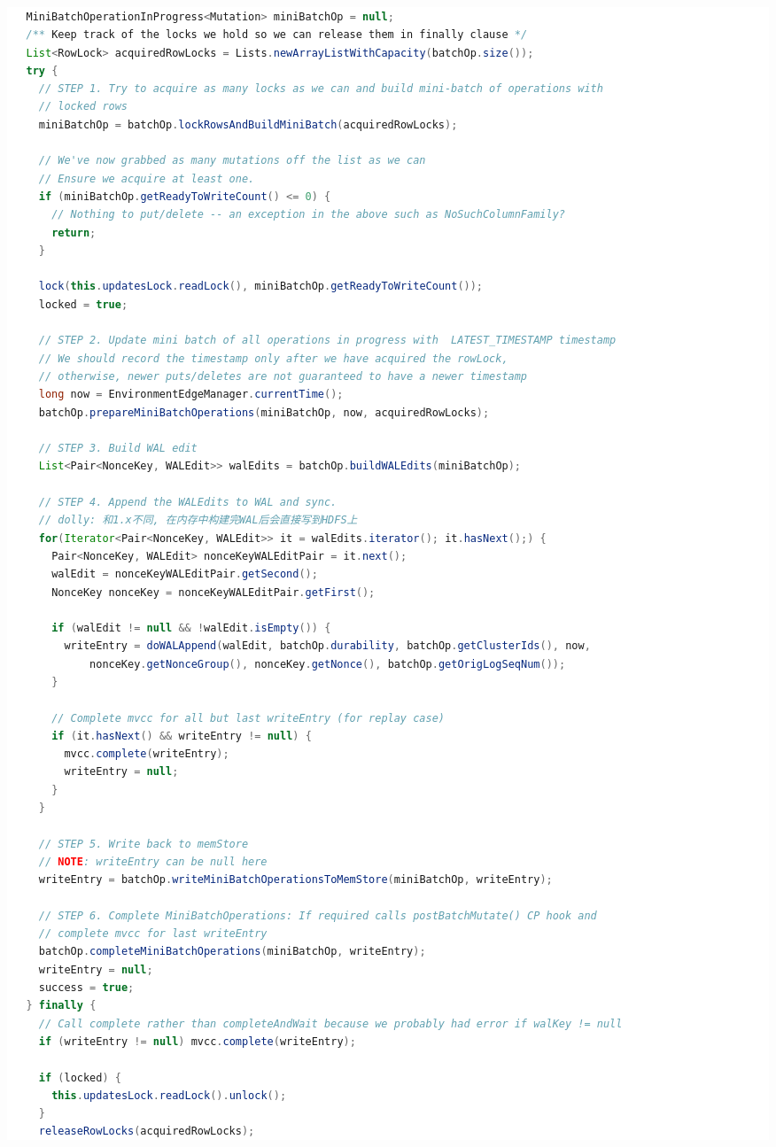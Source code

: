  ```java
    MiniBatchOperationInProgress<Mutation> miniBatchOp = null;
    /** Keep track of the locks we hold so we can release them in finally clause */
    List<RowLock> acquiredRowLocks = Lists.newArrayListWithCapacity(batchOp.size());
    try {
      // STEP 1. Try to acquire as many locks as we can and build mini-batch of operations with
      // locked rows
      miniBatchOp = batchOp.lockRowsAndBuildMiniBatch(acquiredRowLocks);

      // We've now grabbed as many mutations off the list as we can
      // Ensure we acquire at least one.
      if (miniBatchOp.getReadyToWriteCount() <= 0) {
        // Nothing to put/delete -- an exception in the above such as NoSuchColumnFamily?
        return;
      }

      lock(this.updatesLock.readLock(), miniBatchOp.getReadyToWriteCount());
      locked = true;

      // STEP 2. Update mini batch of all operations in progress with  LATEST_TIMESTAMP timestamp
      // We should record the timestamp only after we have acquired the rowLock,
      // otherwise, newer puts/deletes are not guaranteed to have a newer timestamp
      long now = EnvironmentEdgeManager.currentTime();
      batchOp.prepareMiniBatchOperations(miniBatchOp, now, acquiredRowLocks);

      // STEP 3. Build WAL edit
      List<Pair<NonceKey, WALEdit>> walEdits = batchOp.buildWALEdits(miniBatchOp);

      // STEP 4. Append the WALEdits to WAL and sync.
	  // dolly: 和1.x不同, 在内存中构建完WAL后会直接写到HDFS上
      for(Iterator<Pair<NonceKey, WALEdit>> it = walEdits.iterator(); it.hasNext();) {
        Pair<NonceKey, WALEdit> nonceKeyWALEditPair = it.next();
        walEdit = nonceKeyWALEditPair.getSecond();
        NonceKey nonceKey = nonceKeyWALEditPair.getFirst();

        if (walEdit != null && !walEdit.isEmpty()) {
          writeEntry = doWALAppend(walEdit, batchOp.durability, batchOp.getClusterIds(), now,
              nonceKey.getNonceGroup(), nonceKey.getNonce(), batchOp.getOrigLogSeqNum());
        }

        // Complete mvcc for all but last writeEntry (for replay case)
        if (it.hasNext() && writeEntry != null) {
          mvcc.complete(writeEntry);
          writeEntry = null;
        }
      }

      // STEP 5. Write back to memStore
      // NOTE: writeEntry can be null here
      writeEntry = batchOp.writeMiniBatchOperationsToMemStore(miniBatchOp, writeEntry);

      // STEP 6. Complete MiniBatchOperations: If required calls postBatchMutate() CP hook and
      // complete mvcc for last writeEntry
      batchOp.completeMiniBatchOperations(miniBatchOp, writeEntry);
      writeEntry = null;
      success = true;
    } finally {
      // Call complete rather than completeAndWait because we probably had error if walKey != null
      if (writeEntry != null) mvcc.complete(writeEntry);

      if (locked) {
        this.updatesLock.readLock().unlock();
      }
      releaseRowLocks(acquiredRowLocks);
 ```